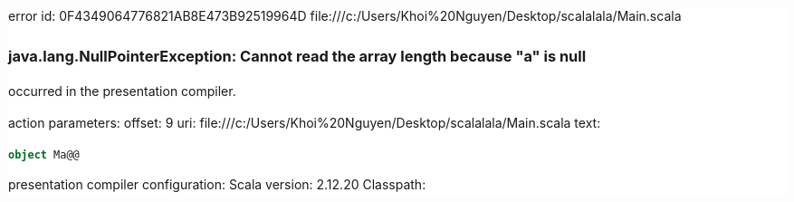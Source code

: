 error id: 0F4349064776821AB8E473B92519964D
file:///c:/Users/Khoi%20Nguyen/Desktop/scalalala/Main.scala
### java.lang.NullPointerException: Cannot read the array length because "a" is null

occurred in the presentation compiler.



action parameters:
offset: 9
uri: file:///c:/Users/Khoi%20Nguyen/Desktop/scalalala/Main.scala
text:
```scala
object Ma@@

```


presentation compiler configuration:
Scala version: 2.12.20
Classpath: